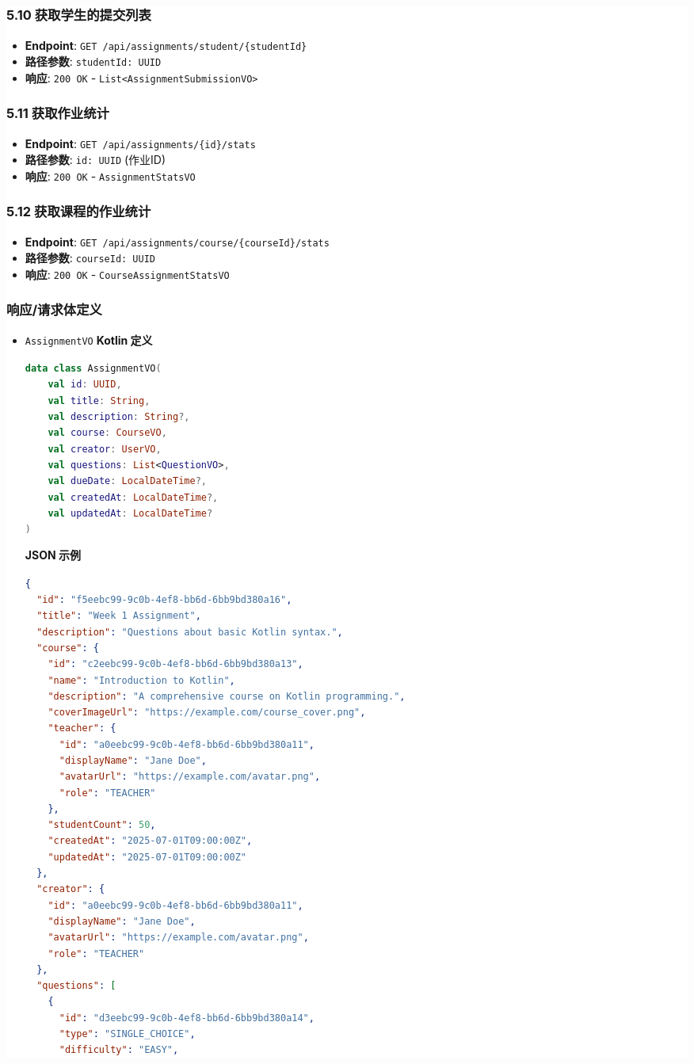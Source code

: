 ### 5.10 获取学生的提交列表
- **Endpoint**: `GET /api/assignments/student/{studentId}`
- **路径参数**: `studentId: UUID`
- **响应**: `200 OK` - `List<AssignmentSubmissionVO>`

### 5.11 获取作业统计
- **Endpoint**: `GET /api/assignments/{id}/stats`
- **路径参数**: `id: UUID` (作业ID)
- **响应**: `200 OK` - `AssignmentStatsVO`

### 5.12 获取课程的作业统计
- **Endpoint**: `GET /api/assignments/course/{courseId}/stats`
- **路径参数**: `courseId: UUID`
- **响应**: `200 OK` - `CourseAssignmentStatsVO`

### 响应/请求体定义
- `AssignmentVO`
  **Kotlin 定义**
  ```kotlin
  data class AssignmentVO(
      val id: UUID,
      val title: String,
      val description: String?,
      val course: CourseVO,
      val creator: UserVO,
      val questions: List<QuestionVO>,
      val dueDate: LocalDateTime?,
      val createdAt: LocalDateTime?,
      val updatedAt: LocalDateTime?
  )
  ```
  **JSON 示例**
  ```json
  {
    "id": "f5eebc99-9c0b-4ef8-bb6d-6bb9bd380a16",
    "title": "Week 1 Assignment",
    "description": "Questions about basic Kotlin syntax.",
    "course": {
      "id": "c2eebc99-9c0b-4ef8-bb6d-6bb9bd380a13",
      "name": "Introduction to Kotlin",
      "description": "A comprehensive course on Kotlin programming.",
      "coverImageUrl": "https://example.com/course_cover.png",
      "teacher": {
        "id": "a0eebc99-9c0b-4ef8-bb6d-6bb9bd380a11",
        "displayName": "Jane Doe",
        "avatarUrl": "https://example.com/avatar.png",
        "role": "TEACHER"
      },
      "studentCount": 50,
      "createdAt": "2025-07-01T09:00:00Z",
      "updatedAt": "2025-07-01T09:00:00Z"
    },
    "creator": {
      "id": "a0eebc99-9c0b-4ef8-bb6d-6bb9bd380a11",
      "displayName": "Jane Doe",
      "avatarUrl": "https://example.com/avatar.png",
      "role": "TEACHER"
    },
    "questions": [
      {
        "id": "d3eebc99-9c0b-4ef8-bb6d-6bb9bd380a14",
        "type": "SINGLE_CHOICE",
        "difficulty": "EASY",
  ```